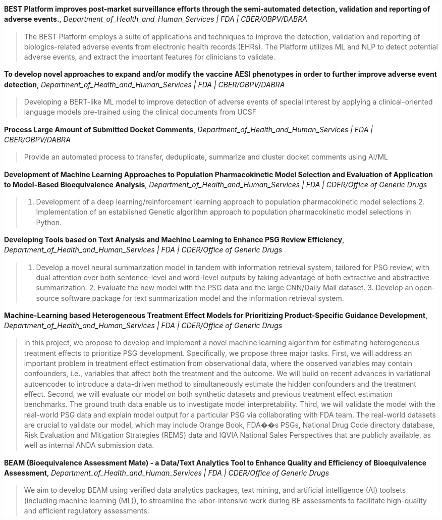 **BEST Platform improves post-market surveillance efforts through the semi-automated detection, validation and reporting of adverse events.**, _Department_of_Health_and_Human_Services | FDA | CBER/OBPV/DABRA_
> The BEST Platform employs a suite of applications and techniques to improve the detection, validation and reporting of biologics-related adverse events from electronic health records (EHRs). The Platform utilizes ML and NLP to detect potential adverse events, and extract the important features for clinicians to validate.

**To develop novel approaches to expand and/or modify the vaccine AESI phenotypes in order to further improve adverse event detection**, _Department_of_Health_and_Human_Services | FDA | CBER/OBPV/DABRA_
> Developing a BERT-like ML model to improve detection of adverse events of special interest by applying a clinical-oriented language models pre-trained using the clinical documents from UCSF

**Process Large Amount of Submitted Docket Comments**, _Department_of_Health_and_Human_Services | FDA | CBER/OBPV/DABRA_
> Provide an automated process to transfer, deduplicate, summarize and cluster docket comments using AI/ML

**Development of Machine Learning Approaches to Population Pharmacokinetic Model Selection and Evaluation of Application to Model-Based Bioequivalence Analysis**, _Department_of_Health_and_Human_Services | FDA | CDER/Office of Generic Drugs_
> 1. Development of a deep learning/reinforcement learning approach to population pharmacokinetic model selections 2. Implementation of an established Genetic algorithm approach to population pharmacokinetic model selections in Python.

**Developing Tools based on Text Analysis and Machine Learning to Enhance PSG Review Efficiency**, _Department_of_Health_and_Human_Services | FDA | CDER/Office of Generic Drugs_
> 1. Develop a novel neural summarization model in tandem with information retrieval system, tailored for PSG review, with dual attention over both sentence-level and word-level outputs by taking advantage of both extractive and abstractive summarization. 2. Evaluate the new model with the PSG data and the large CNN/Daily Mail dataset. 3. Develop an open-source software package for text summarization model and the information retrieval system.

**Machine-Learning based Heterogeneous Treatment Effect Models for Prioritizing Product-Specific Guidance Development**, _Department_of_Health_and_Human_Services | FDA | CDER/Office of Generic Drugs_
> In this project, we propose to develop and implement a novel machine learning algorithm for estimating heterogeneous treatment effects to prioritize PSG development. Specifically, we propose three major tasks. First, we will address an important problem in treatment effect estimation from observational data, where the observed variables may contain confounders, i.e., variables that affect both the treatment and the outcome. We will build on recent advances in variational autoencoder to introduce a data-driven method to simultaneously estimate the hidden confounders and the treatment effect. Second, we will evaluate our model on both synthetic datasets and previous treatment effect estimation benchmarks. The ground truth data enable us to investigate model interpretability. Third, we will validate the model with the real-world PSG data and explain model output for a particular PSG via collaborating with FDA team. The real-world datasets are crucial to validate our model, which may include Orange Book, FDA��s PSGs, National Drug Code directory database, Risk Evaluation and Mitigation Strategies (REMS) data and IQVIA National Sales Perspectives that are publicly available, as well as internal ANDA submission data.

**BEAM (Bioequivalence Assessment Mate) - a Data/Text Analytics Tool to Enhance Quality and Efficiency of Bioequivalence Assessment**, _Department_of_Health_and_Human_Services | FDA | CDER/Office of Generic Drugs_
> We aim to develop BEAM using verified data analytics packages, text mining, and artificial intelligence (AI) toolsets (including machine learning (ML)), to streamline the labor-intensive work during BE assessments to facilitate high-quality and efficient regulatory assessments.
